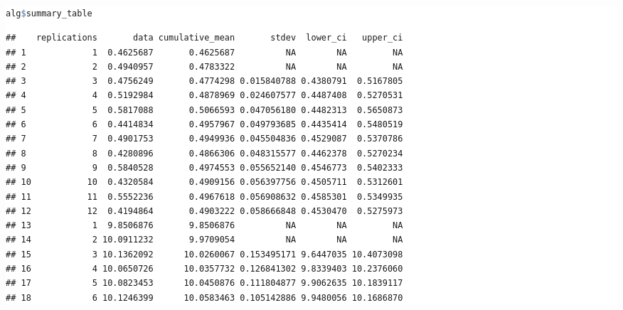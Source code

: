 ``` r
alg$summary_table
```

    ##    replications       data cumulative_mean       stdev  lower_ci   upper_ci
    ## 1             1  0.4625687       0.4625687          NA        NA         NA
    ## 2             2  0.4940957       0.4783322          NA        NA         NA
    ## 3             3  0.4756249       0.4774298 0.015840788 0.4380791  0.5167805
    ## 4             4  0.5192984       0.4878969 0.024607577 0.4487408  0.5270531
    ## 5             5  0.5817088       0.5066593 0.047056180 0.4482313  0.5650873
    ## 6             6  0.4414834       0.4957967 0.049793685 0.4435414  0.5480519
    ## 7             7  0.4901753       0.4949936 0.045504836 0.4529087  0.5370786
    ## 8             8  0.4280896       0.4866306 0.048315577 0.4462378  0.5270234
    ## 9             9  0.5840528       0.4974553 0.055652140 0.4546773  0.5402333
    ## 10           10  0.4320584       0.4909156 0.056397756 0.4505711  0.5312601
    ## 11           11  0.5552236       0.4967618 0.056908632 0.4585301  0.5349935
    ## 12           12  0.4194864       0.4903222 0.058666848 0.4530470  0.5275973
    ## 13            1  9.8506876       9.8506876          NA        NA         NA
    ## 14            2 10.0911232       9.9709054          NA        NA         NA
    ## 15            3 10.1362092      10.0260067 0.153495171 9.6447035 10.4073098
    ## 16            4 10.0650726      10.0357732 0.126841302 9.8339403 10.2376060
    ## 17            5 10.0823453      10.0450876 0.111804877 9.9062635 10.1839117
    ## 18            6 10.1246399      10.0583463 0.105142886 9.9480056 10.1686870
